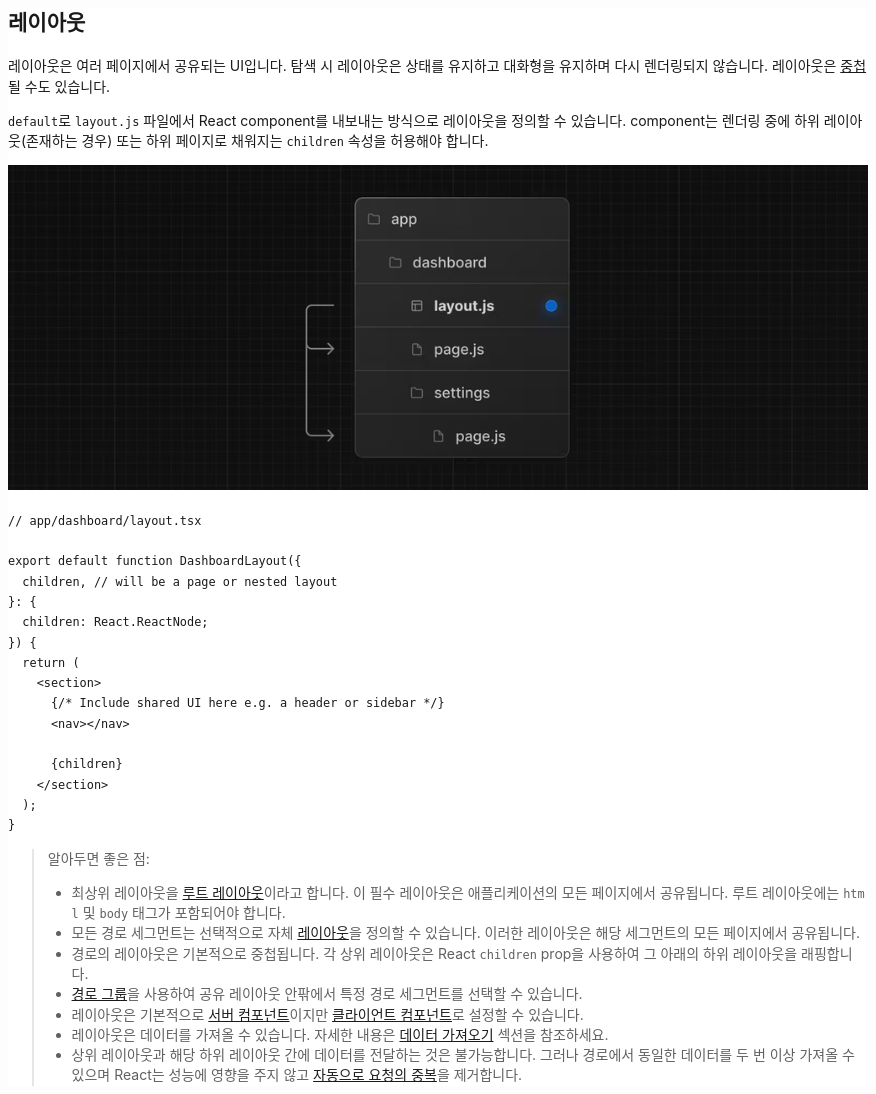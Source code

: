 
## 레이아웃

레이아웃은 여러 페이지에서 공유되는 UI입니다. 탐색 시 레이아웃은 상태를 유지하고 대화형을 유지하며 다시 렌더링되지 않습니다. 레이아웃은 [중첩](https://nextjs.org/docs/app/building-your-application/routing/pages-and-layouts#nesting-layouts)될 수도 있습니다.

`default`로 `layout.js` 파일에서 React component를 내보내는 방식으로 레이아웃을 정의할 수 있습니다. component는 렌더링 중에 하위 레이아웃(존재하는 경우) 또는 하위 페이지로 채워지는 `children` 속성을 허용해야 합니다.

![Alt text](image-1.png)

```tsx
// app/dashboard/layout.tsx

export default function DashboardLayout({
  children, // will be a page or nested layout
}: {
  children: React.ReactNode;
}) {
  return (
    <section>
      {/* Include shared UI here e.g. a header or sidebar */}
      <nav></nav>

      {children}
    </section>
  );
}
```

> 알아두면 좋은 점:
>
> - 최상위 레이아웃을 [루트 레이아웃](https://nextjs.org/docs/app/building-your-application/routing/pages-and-layouts#root-layout-required)이라고 합니다. 이 필수 레이아웃은 애플리케이션의 모든 페이지에서 공유됩니다. 루트 레이아웃에는 `html` 및 `body` 태그가 포함되어야 합니다.
> - 모든 경로 세그먼트는 선택적으로 자체 [레이아웃](https://nextjs.org/docs/app/building-your-application/routing/pages-and-layouts#nesting-layouts)을 정의할 수 있습니다. 이러한 레이아웃은 해당 세그먼트의 모든 페이지에서 공유됩니다.
> - 경로의 레이아웃은 기본적으로 중첩됩니다. 각 상위 레이아웃은 React `children` prop을 사용하여 그 아래의 하위 레이아웃을 래핑합니다.
> - [경로 그룹](https://nextjs.org/docs/app/building-your-application/routing/route-groups)을 사용하여 공유 레이아웃 안팎에서 특정 경로 세그먼트를 선택할 수 있습니다.
> - 레이아웃은 기본적으로 [서버 컴포넌트](https://nextjs.org/docs/app/building-your-application/rendering/server-components)이지만 [클라이언트 컴포넌트](https://nextjs.org/docs/app/building-your-application/rendering/client-components)로 설정할 수 있습니다.
> - 레이아웃은 데이터를 가져올 수 있습니다. 자세한 내용은 [데이터 가져오기](https://nextjs.org/docs/app/building-your-application/data-fetching) 섹션을 참조하세요.
> - 상위 레이아웃과 해당 하위 레이아웃 간에 데이터를 전달하는 것은 불가능합니다. 그러나 경로에서 동일한 데이터를 두 번 이상 가져올 수 있으며 React는 성능에 영향을 주지 않고 [자동으로 요청의 중복](https://nextjs.org/docs/app/building-your-application/caching#request-memoization)을 제거합니다.